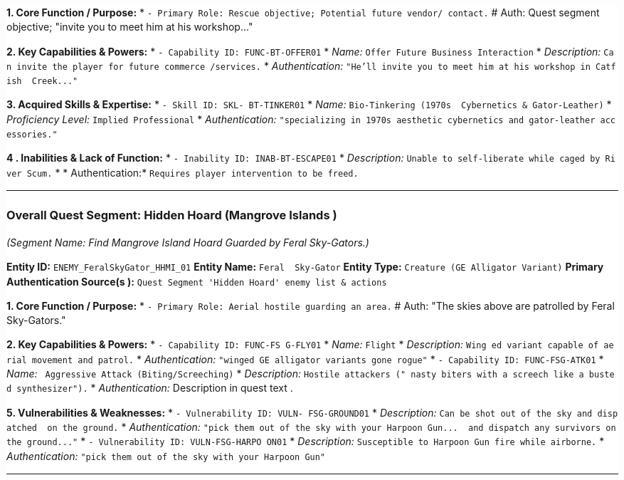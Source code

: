 **1. Core Function / Purpose:**
    *   `- Primary Role: Rescue objective; Potential future vendor/ contact.` # Auth: Quest segment objective; "invite you to meet him at his workshop..."

**2. Key  Capabilities & Powers:**
    *   `- Capability ID: FUNC-BT-OFFER01`
        *    *Name:* `Offer Future Business Interaction`
        *   *Description:* `Can invite the player for future commerce /services.`
        *   *Authentication:* `"He’ll invite you to meet him at his workshop in Catfish  Creek..."`

**3. Acquired Skills & Expertise:**
    *   `- Skill ID: SKL- BT-TINKER01`
        *   *Name:* `Bio-Tinkering (1970s  Cybernetics & Gator-Leather)`
        *   *Proficiency Level:* `Implied Professional`
        *    *Authentication:* `"specializing in 1970s aesthetic cybernetics and gator-leather accessories."`

**4 . Inabilities & Lack of Function:**
    *   `- Inability ID: INAB-BT-ESCAPE01`
         *   *Description:* `Unable to self-liberate while caged by River Scum.`
        *   * Authentication:* `Requires player intervention to be freed.`

---
### Overall Quest Segment: Hidden Hoard (Mangrove Islands )
*(Segment Name: Find Mangrove Island Hoard Guarded by Feral Sky-Gators.)*

**Entity  ID:** `ENEMY_FeralSkyGator_HHMI_01`
**Entity Name:** `Feral  Sky-Gator`
**Entity Type:** `Creature (GE Alligator Variant)`
**Primary Authentication Source(s ):** `Quest Segment 'Hidden Hoard' enemy list & actions`

**1. Core Function / Purpose:**
    *    `- Primary Role: Aerial hostile guarding an area.` # Auth: "The skies above are patrolled by Feral  Sky-Gators."

**2. Key Capabilities & Powers:**
    *   `- Capability ID: FUNC-FS G-FLY01`
        *   *Name:* `Flight`
        *   *Description:* `Wing ed variant capable of aerial movement and patrol.`
        *   *Authentication:* `"winged GE alligator variants gone rogue"`
     *   `- Capability ID: FUNC-FSG-ATK01`
        *   *Name:* ` Aggressive Attack (Biting/Screeching)`
        *   *Description:* `Hostile attackers (" nasty biters with a screech like a busted synthesizer").`
        *   *Authentication:* Description in quest text .

**5. Vulnerabilities & Weaknesses:**
    *   `- Vulnerability ID: VULN- FSG-GROUND01`
        *   *Description:* `Can be shot out of the sky and dispatched  on the ground.`
        *   *Authentication:* `"pick them out of the sky with your Harpoon Gun...  and dispatch any survivors on the ground..."`
    *   `- Vulnerability ID: VULN-FSG-HARPO ON01`
        *   *Description:* `Susceptible to Harpoon Gun fire while airborne.`
         *   *Authentication:* `"pick them out of the sky with your Harpoon Gun"`

---